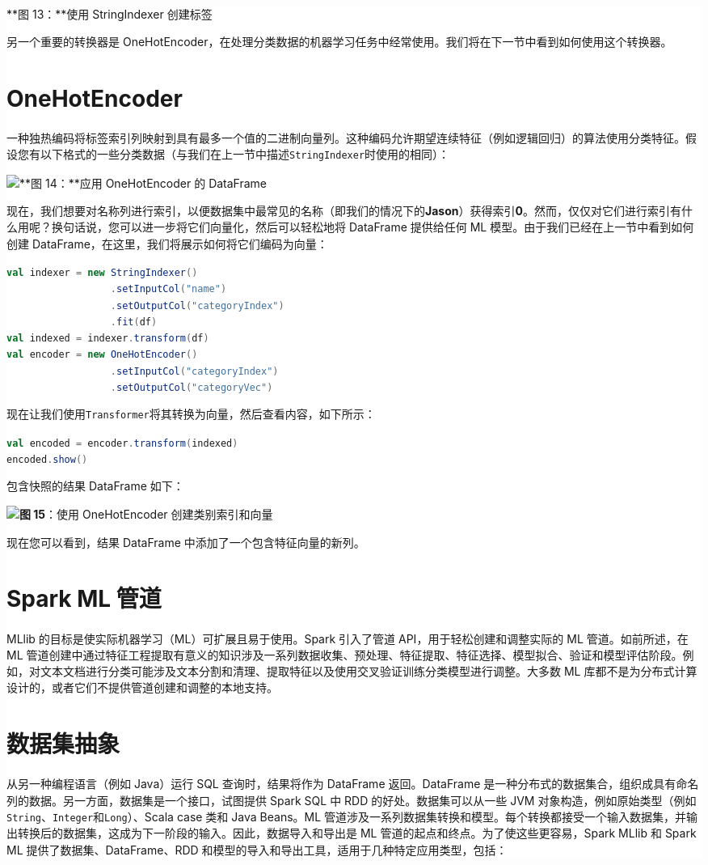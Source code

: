 **图 13：**使用 StringIndexer 创建标签

另一个重要的转换器是 OneHotEncoder，在处理分类数据的机器学习任务中经常使用。我们将在下一节中看到如何使用这个转换器。

# OneHotEncoder

一种独热编码将标签索引列映射到具有最多一个值的二进制向量列。这种编码允许期望连续特征（例如逻辑回归）的算法使用分类特征。假设您有以下格式的一些分类数据（与我们在上一节中描述`StringIndexer`时使用的相同）：

![](https://github.com/OpenDocCN/freelearn-bigdata-zh/raw/master/docs/scala-spark-bgdt-anlt/img/00253.gif)**图 14：**应用 OneHotEncoder 的 DataFrame

现在，我们想要对名称列进行索引，以便数据集中最常见的名称（即我们的情况下的**Jason**）获得索引**0**。然而，仅仅对它们进行索引有什么用呢？换句话说，您可以进一步将它们向量化，然后可以轻松地将 DataFrame 提供给任何 ML 模型。由于我们已经在上一节中看到如何创建 DataFrame，在这里，我们将展示如何将它们编码为向量：

```scala
val indexer = new StringIndexer()
                  .setInputCol("name")
                  .setOutputCol("categoryIndex")
                  .fit(df)
val indexed = indexer.transform(df)
val encoder = new OneHotEncoder()
                  .setInputCol("categoryIndex")
                  .setOutputCol("categoryVec")

```

现在让我们使用`Transformer`将其转换为向量，然后查看内容，如下所示：

```scala
val encoded = encoder.transform(indexed)
encoded.show()

```

包含快照的结果 DataFrame 如下：

![](https://github.com/OpenDocCN/freelearn-bigdata-zh/raw/master/docs/scala-spark-bgdt-anlt/img/00228.gif)**图 15**：使用 OneHotEncoder 创建类别索引和向量

现在您可以看到，结果 DataFrame 中添加了一个包含特征向量的新列。

# Spark ML 管道

MLlib 的目标是使实际机器学习（ML）可扩展且易于使用。Spark 引入了管道 API，用于轻松创建和调整实际的 ML 管道。如前所述，在 ML 管道创建中通过特征工程提取有意义的知识涉及一系列数据收集、预处理、特征提取、特征选择、模型拟合、验证和模型评估阶段。例如，对文本文档进行分类可能涉及文本分割和清理、提取特征以及使用交叉验证训练分类模型进行调整。大多数 ML 库都不是为分布式计算设计的，或者它们不提供管道创建和调整的本地支持。

# 数据集抽象

从另一种编程语言（例如 Java）运行 SQL 查询时，结果将作为 DataFrame 返回。DataFrame 是一种分布式的数据集合，组织成具有命名列的数据。另一方面，数据集是一个接口，试图提供 Spark SQL 中 RDD 的好处。数据集可以从一些 JVM 对象构造，例如原始类型（例如`String`、`Integer`和`Long`）、Scala case 类和 Java Beans。ML 管道涉及一系列数据集转换和模型。每个转换都接受一个输入数据集，并输出转换后的数据集，这成为下一阶段的输入。因此，数据导入和导出是 ML 管道的起点和终点。为了使这些更容易，Spark MLlib 和 Spark ML 提供了数据集、DataFrame、RDD 和模型的导入和导出工具，适用于几种特定应用类型，包括：
